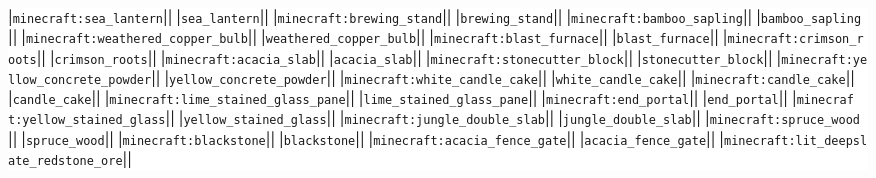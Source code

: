 |`minecraft:sea_lantern`||
|`sea_lantern`||
|`minecraft:brewing_stand`||
|`brewing_stand`||
|`minecraft:bamboo_sapling`||
|`bamboo_sapling`||
|`minecraft:weathered_copper_bulb`||
|`weathered_copper_bulb`||
|`minecraft:blast_furnace`||
|`blast_furnace`||
|`minecraft:crimson_roots`||
|`crimson_roots`||
|`minecraft:acacia_slab`||
|`acacia_slab`||
|`minecraft:stonecutter_block`||
|`stonecutter_block`||
|`minecraft:yellow_concrete_powder`||
|`yellow_concrete_powder`||
|`minecraft:white_candle_cake`||
|`white_candle_cake`||
|`minecraft:candle_cake`||
|`candle_cake`||
|`minecraft:lime_stained_glass_pane`||
|`lime_stained_glass_pane`||
|`minecraft:end_portal`||
|`end_portal`||
|`minecraft:yellow_stained_glass`||
|`yellow_stained_glass`||
|`minecraft:jungle_double_slab`||
|`jungle_double_slab`||
|`minecraft:spruce_wood`||
|`spruce_wood`||
|`minecraft:blackstone`||
|`blackstone`||
|`minecraft:acacia_fence_gate`||
|`acacia_fence_gate`||
|`minecraft:lit_deepslate_redstone_ore`||